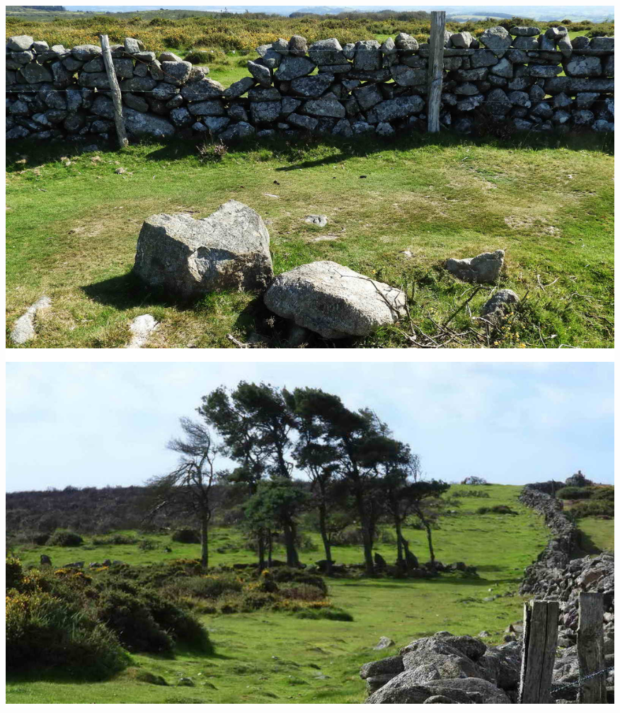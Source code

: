 ![Wider context for the hoofprint. We leave it to the reader to ponder this feature](7.jpg)

![Approaching some pine trees at SX 73585 73361](8.jpg)

